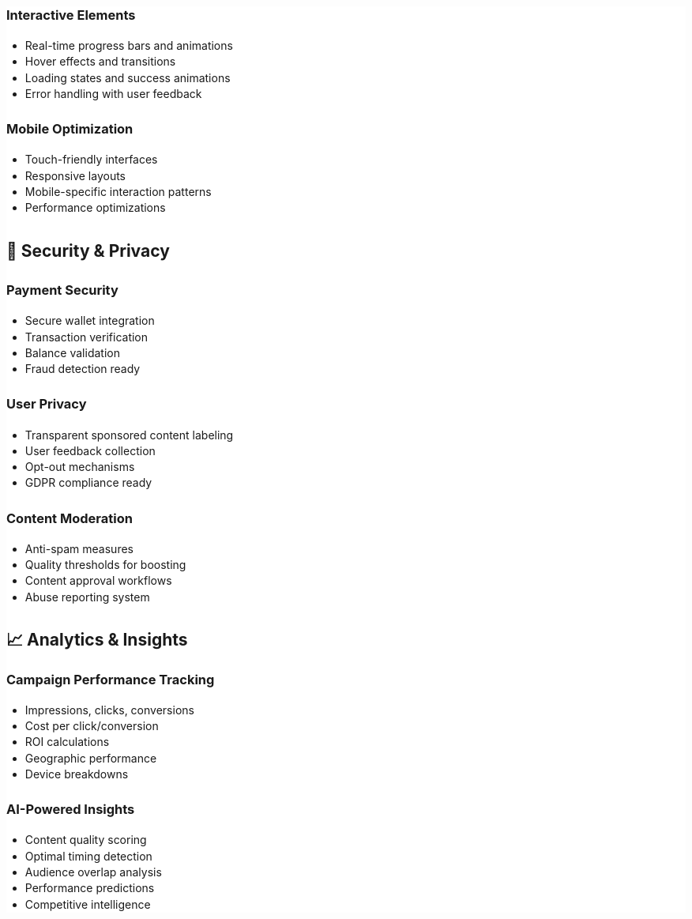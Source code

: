 ### Interactive Elements
- Real-time progress bars and animations
- Hover effects and transitions
- Loading states and success animations
- Error handling with user feedback

### Mobile Optimization
- Touch-friendly interfaces
- Responsive layouts
- Mobile-specific interaction patterns
- Performance optimizations

## 🔐 Security & Privacy

### Payment Security
- Secure wallet integration
- Transaction verification
- Balance validation
- Fraud detection ready

### User Privacy
- Transparent sponsored content labeling
- User feedback collection
- Opt-out mechanisms
- GDPR compliance ready

### Content Moderation
- Anti-spam measures
- Quality thresholds for boosting
- Content approval workflows
- Abuse reporting system

## 📈 Analytics & Insights

### Campaign Performance Tracking
- Impressions, clicks, conversions
- Cost per click/conversion
- ROI calculations
- Geographic performance
- Device breakdowns

### AI-Powered Insights
- Content quality scoring
- Optimal timing detection
- Audience overlap analysis
- Performance predictions
- Competitive intelligence
